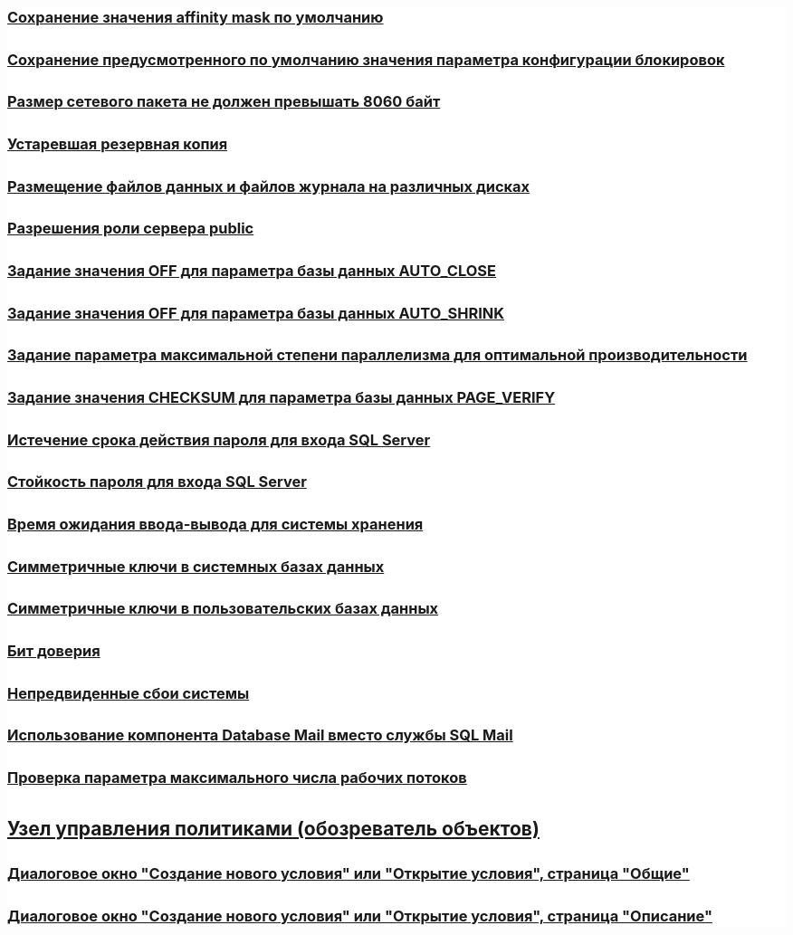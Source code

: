 ### [Сохранение значения affinity mask по умолчанию](keep-the-affinity-mask-default-value.md)  
### [Сохранение предусмотренного по умолчанию значения параметра конфигурации блокировок](keep-the-locks-configuration-option-default-value.md)  
### [Размер сетевого пакета не должен превышать 8060 байт](network-packet-size-should-not-exceed-8060-bytes.md)  
### [Устаревшая резервная копия](outdated-backup.md)  
### [Размещение файлов данных и файлов журнала на различных дисках](place-data-and-log-files-on-separate-drives.md)  
### [Разрешения роли сервера public](server-public-permissions.md)  
### [Задание значения OFF для параметра базы данных AUTO_CLOSE](set-the-auto-close-database-option-to-off.md)  
### [Задание значения OFF для параметра базы данных AUTO_SHRINK](set-the-auto-shrink-database-option-to-off.md)  
### [Задание параметра максимальной степени параллелизма для оптимальной производительности](set-the-max-degree-of-parallelism-option-for-optimal-performance.md)  
### [Задание значения CHECKSUM для параметра базы данных PAGE_VERIFY](set-the-page-verify-database-option-to-checksum.md)  
### [Истечение срока действия пароля для входа SQL Server](sql-server-login-password-expiration.md)  
### [Стойкость пароля для входа SQL Server](sql-server-login-password-strength.md)  
### [Время ожидания ввода-вывода для системы хранения](storage-system-input-output-time-out.md)  
### [Симметричные ключи в системных базах данных](symmetric-keys-on-system-databases.md)  
### [Симметричные ключи в пользовательских базах данных](symmetric-keys-on-user-databases.md)  
### [Бит доверия](trustworthy-bit.md)  
### [Непредвиденные сбои системы](unexpected-system-failures.md)  
### [Использование компонента Database Mail вместо службы SQL Mail](use-database-mail-instead-of-sql-mail.md)  
### [Проверка параметра максимального числа рабочих потоков](verify-max-worker-threads-setting.md)  
## [Узел управления политиками (обозреватель объектов)](policy-management-node-object-explorer.md)  
### [Диалоговое окно "Создание нового условия" или "Открытие условия", страница "Общие"](create-new-condition-or-open-condition-dialog-box-general-page.md)  
### [Диалоговое окно "Создание нового условия" или "Открытие условия", страница "Описание"](create-new-condition-or-open-condition-dialog-box-description-page.md)  